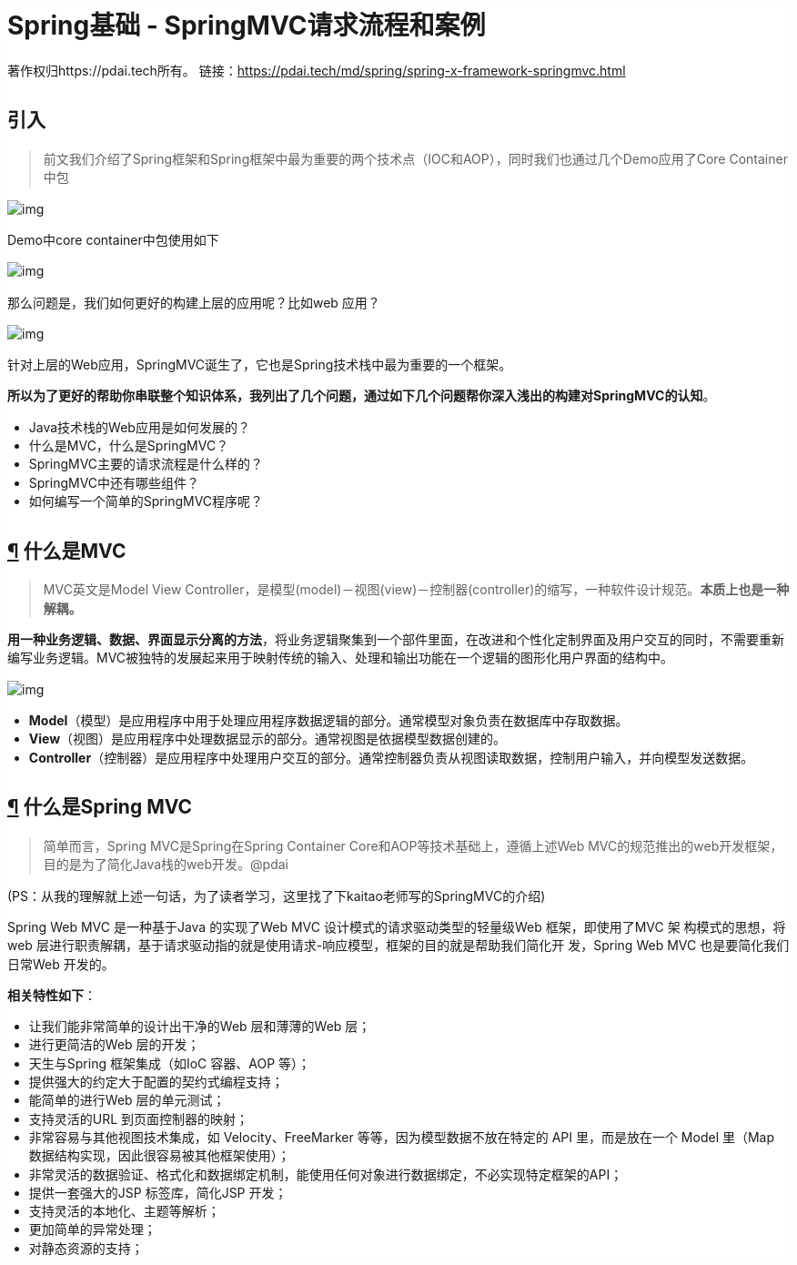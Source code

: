 # Spring基础 - SpringMVC请求流程和案例

著作权归https://pdai.tech所有。 链接：https://pdai.tech/md/spring/spring-x-framework-springmvc.html

## 引入

>   前文我们介绍了Spring框架和Spring框架中最为重要的两个技术点（IOC和AOP），同时我们也通过几个Demo应用了Core Container中包

![img](E:/Development/Typora/images/spring-springframework-mvc-3-16659907314131.png)

Demo中core container中包使用如下

![img](E:/Development/Typora/images/spring-springframework-mvc-2-16659907459053.png)

那么问题是，我们如何更好的构建上层的应用呢？比如web 应用？

![img](E:/Development/Typora/images/spring-springframework-mvc-1-16659907501935.png)

针对上层的Web应用，SpringMVC诞生了，它也是Spring技术栈中最为重要的一个框架。

**所以为了更好的帮助你串联整个知识体系，我列出了几个问题，通过如下几个问题帮你深入浅出的构建对SpringMVC的认知**。

-   Java技术栈的Web应用是如何发展的？
-   什么是MVC，什么是SpringMVC？
-   SpringMVC主要的请求流程是什么样的？
-   SpringMVC中还有哪些组件？
-   如何编写一个简单的SpringMVC程序呢？

## [¶](#什么是mvc) 什么是MVC

>   MVC英文是Model View Controller，是模型(model)－视图(view)－控制器(controller)的缩写，一种软件设计规范。**本质上也是一种解耦。**

**用一种业务逻辑、数据、界面显示分离的方法**，将业务逻辑聚集到一个部件里面，在改进和个性化定制界面及用户交互的同时，不需要重新编写业务逻辑。MVC被独特的发展起来用于映射传统的输入、处理和输出功能在一个逻辑的图形化用户界面的结构中。

![img](E:/Development/Typora/images/spring-springframework-mvc-4-16659907580187.png)

-   **Model**（模型）是应用程序中用于处理应用程序数据逻辑的部分。通常模型对象负责在数据库中存取数据。
-   **View**（视图）是应用程序中处理数据显示的部分。通常视图是依据模型数据创建的。
-   **Controller**（控制器）是应用程序中处理用户交互的部分。通常控制器负责从视图读取数据，控制用户输入，并向模型发送数据。

## [¶](#什么是spring-mvc) 什么是Spring MVC

>   简单而言，Spring MVC是Spring在Spring Container Core和AOP等技术基础上，遵循上述Web MVC的规范推出的web开发框架，目的是为了简化Java栈的web开发。@pdai

(PS：从我的理解就上述一句话，为了读者学习，这里找了下kaitao老师写的SpringMVC的介绍)

Spring Web MVC 是一种基于Java 的实现了Web MVC 设计模式的请求驱动类型的轻量级Web 框架，即使用了MVC 架 构模式的思想，将 web 层进行职责解耦，基于请求驱动指的就是使用请求-响应模型，框架的目的就是帮助我们简化开 发，Spring Web MVC 也是要简化我们日常Web 开发的。

**相关特性如下**：

-   让我们能非常简单的设计出干净的Web 层和薄薄的Web 层；
-   进行更简洁的Web 层的开发；
-   天生与Spring 框架集成（如IoC 容器、AOP 等）；
-   提供强大的约定大于配置的契约式编程支持；
-   能简单的进行Web 层的单元测试；
-   支持灵活的URL 到页面控制器的映射；
-   非常容易与其他视图技术集成，如 Velocity、FreeMarker 等等，因为模型数据不放在特定的 API 里，而是放在一个 Model 里（Map 数据结构实现，因此很容易被其他框架使用）；
-   非常灵活的数据验证、格式化和数据绑定机制，能使用任何对象进行数据绑定，不必实现特定框架的API；
-   提供一套强大的JSP 标签库，简化JSP 开发；
-   支持灵活的本地化、主题等解析；
-   更加简单的异常处理；
-   对静态资源的支持；